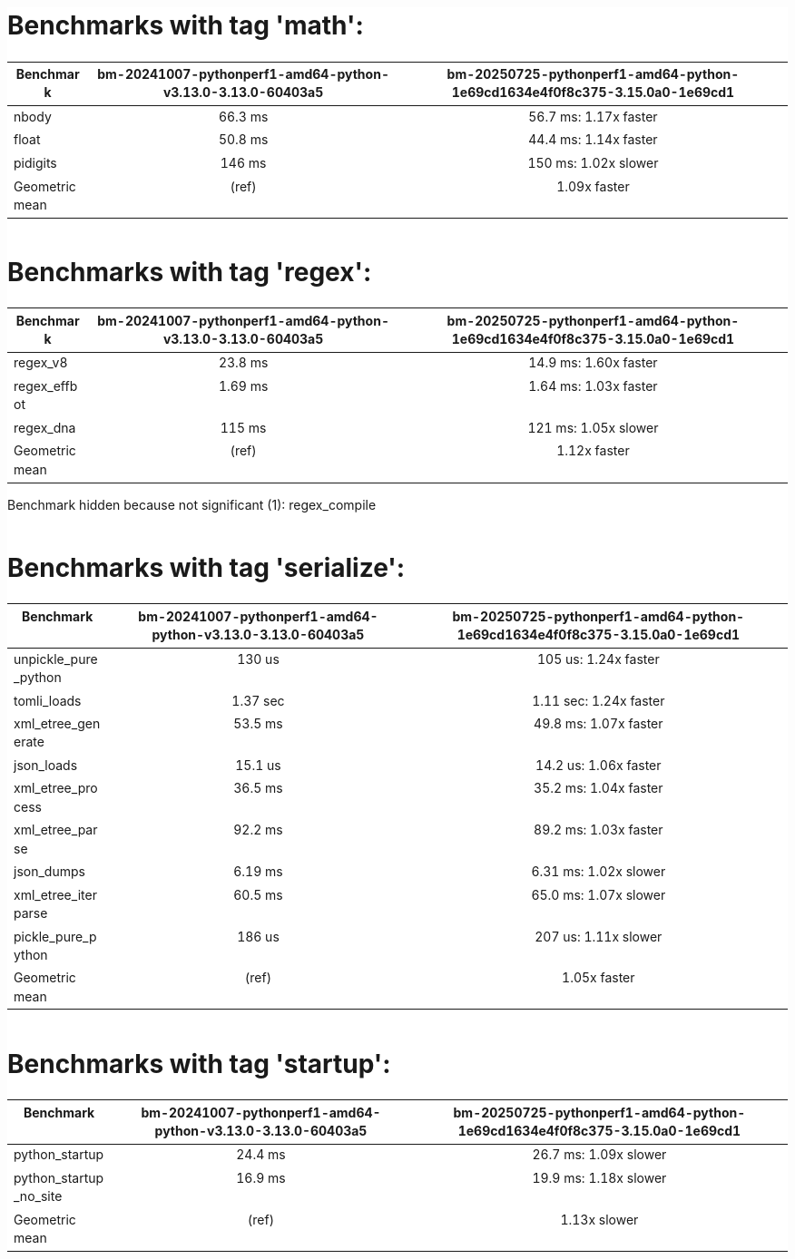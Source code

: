 Benchmarks with tag 'math':
===========================

| Benchmark      | bm-20241007-pythonperf1-amd64-python-v3.13.0-3.13.0-60403a5 | bm-20250725-pythonperf1-amd64-python-1e69cd1634e4f0f8c375-3.15.0a0-1e69cd1 |
|----------------|:-----------------------------------------------------------:|:--------------------------------------------------------------------------:|
| nbody          | 66.3 ms                                                     | 56.7 ms: 1.17x faster                                                      |
| float          | 50.8 ms                                                     | 44.4 ms: 1.14x faster                                                      |
| pidigits       | 146 ms                                                      | 150 ms: 1.02x slower                                                       |
| Geometric mean | (ref)                                                       | 1.09x faster                                                               |

Benchmarks with tag 'regex':
============================

| Benchmark      | bm-20241007-pythonperf1-amd64-python-v3.13.0-3.13.0-60403a5 | bm-20250725-pythonperf1-amd64-python-1e69cd1634e4f0f8c375-3.15.0a0-1e69cd1 |
|----------------|:-----------------------------------------------------------:|:--------------------------------------------------------------------------:|
| regex_v8       | 23.8 ms                                                     | 14.9 ms: 1.60x faster                                                      |
| regex_effbot   | 1.69 ms                                                     | 1.64 ms: 1.03x faster                                                      |
| regex_dna      | 115 ms                                                      | 121 ms: 1.05x slower                                                       |
| Geometric mean | (ref)                                                       | 1.12x faster                                                               |

Benchmark hidden because not significant (1): regex_compile

Benchmarks with tag 'serialize':
================================

| Benchmark            | bm-20241007-pythonperf1-amd64-python-v3.13.0-3.13.0-60403a5 | bm-20250725-pythonperf1-amd64-python-1e69cd1634e4f0f8c375-3.15.0a0-1e69cd1 |
|----------------------|:-----------------------------------------------------------:|:--------------------------------------------------------------------------:|
| unpickle_pure_python | 130 us                                                      | 105 us: 1.24x faster                                                       |
| tomli_loads          | 1.37 sec                                                    | 1.11 sec: 1.24x faster                                                     |
| xml_etree_generate   | 53.5 ms                                                     | 49.8 ms: 1.07x faster                                                      |
| json_loads           | 15.1 us                                                     | 14.2 us: 1.06x faster                                                      |
| xml_etree_process    | 36.5 ms                                                     | 35.2 ms: 1.04x faster                                                      |
| xml_etree_parse      | 92.2 ms                                                     | 89.2 ms: 1.03x faster                                                      |
| json_dumps           | 6.19 ms                                                     | 6.31 ms: 1.02x slower                                                      |
| xml_etree_iterparse  | 60.5 ms                                                     | 65.0 ms: 1.07x slower                                                      |
| pickle_pure_python   | 186 us                                                      | 207 us: 1.11x slower                                                       |
| Geometric mean       | (ref)                                                       | 1.05x faster                                                               |

Benchmarks with tag 'startup':
==============================

| Benchmark              | bm-20241007-pythonperf1-amd64-python-v3.13.0-3.13.0-60403a5 | bm-20250725-pythonperf1-amd64-python-1e69cd1634e4f0f8c375-3.15.0a0-1e69cd1 |
|------------------------|:-----------------------------------------------------------:|:--------------------------------------------------------------------------:|
| python_startup         | 24.4 ms                                                     | 26.7 ms: 1.09x slower                                                      |
| python_startup_no_site | 16.9 ms                                                     | 19.9 ms: 1.18x slower                                                      |
| Geometric mean         | (ref)                                                       | 1.13x slower                                                               |
